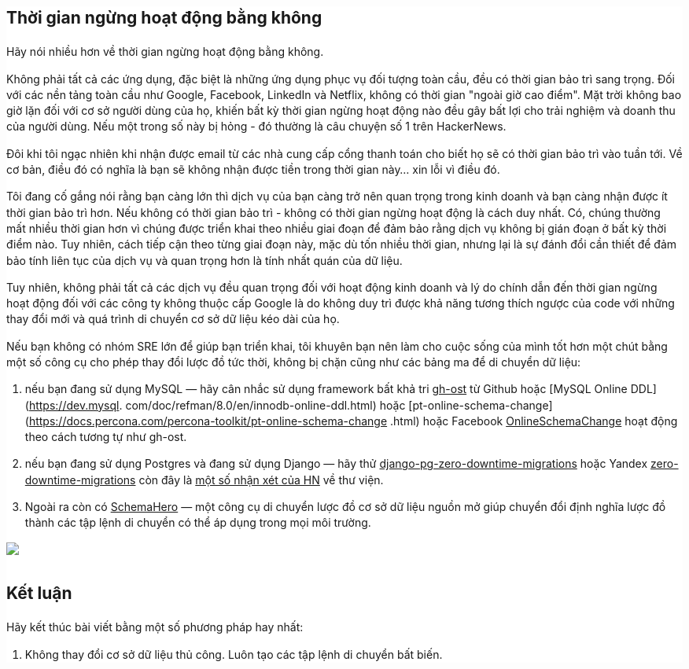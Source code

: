 

## Thời gian ngừng hoạt động bằng không
Hãy nói nhiều hơn về thời gian ngừng hoạt động bằng không.

Không phải tất cả các ứng dụng, đặc biệt là những ứng dụng phục vụ đối tượng toàn cầu, đều có thời gian bảo trì sang trọng. Đối với các nền tảng toàn cầu như Google, Facebook, LinkedIn và Netflix, không có thời gian "ngoài giờ cao điểm". Mặt trời không bao giờ lặn đối với cơ sở người dùng của họ, khiến bất kỳ thời gian ngừng hoạt động nào đều gây bất lợi cho trải nghiệm và doanh thu của người dùng. Nếu một trong số này bị hỏng - đó thường là câu chuyện số 1 trên HackerNews.

Đôi khi tôi ngạc nhiên khi nhận được email từ các nhà cung cấp cổng thanh toán cho biết họ sẽ có thời gian bảo trì vào tuần tới. Về cơ bản, điều đó có nghĩa là bạn sẽ không nhận được tiền trong thời gian này… xin lỗi vì điều đó.

Tôi đang cố gắng nói rằng bạn càng lớn thì dịch vụ của bạn càng trở nên quan trọng trong kinh doanh và bạn càng nhận được ít thời gian bảo trì hơn. Nếu không có thời gian bảo trì - không có thời gian ngừng hoạt động là cách duy nhất. Có, chúng thường mất nhiều thời gian hơn vì chúng được triển khai theo nhiều giai đoạn để đảm bảo rằng dịch vụ không bị gián đoạn ở bất kỳ thời điểm nào. Tuy nhiên, cách tiếp cận theo từng giai đoạn này, mặc dù tốn nhiều thời gian, nhưng lại là sự đánh đổi cần thiết để đảm bảo tính liên tục của dịch vụ và quan trọng hơn là tính nhất quán của dữ liệu.

Tuy nhiên, không phải tất cả các dịch vụ đều quan trọng đối với hoạt động kinh doanh và lý do chính dẫn đến thời gian ngừng hoạt động đối với các công ty không thuộc cấp Google là do không duy trì được khả năng tương thích ngược của code với những thay đổi mới và quá trình di chuyển cơ sở dữ liệu kéo dài của họ.

Nếu bạn không có nhóm SRE lớn để giúp bạn triển khai, tôi khuyên bạn nên làm cho cuộc sống của mình tốt hơn một chút bằng một số công cụ cho phép thay đổi lược đồ tức thời, không bị chặn cũng như các bảng ma để di chuyển dữ liệu:

1. nếu bạn đang sử dụng MySQL — hãy cân nhắc sử dụng framework bất khả tri [gh-ost](https://github.com/github/gh-ost) từ Github hoặc [MySQL Online DDL](https://dev.mysql. com/doc/refman/8.0/en/innodb-online-ddl.html) hoặc [pt-online-schema-change](https://docs.percona.com/percona-toolkit/pt-online-schema-change .html) hoặc Facebook [OnlineSchemaChange](https://github.com/facebookincubator/OnlineSchemaChange) hoạt động theo cách tương tự như gh-ost.

2. nếu bạn đang sử dụng Postgres và đang sử dụng Django — hãy thử [django-pg-zero-downtime-migrations](https://github.com/tbicr/django-pg-zero-downtime-migrations) hoặc Yandex [zero-downtime-migrations](https://github.com/yandex/zero-downtime-migrations) còn đây là [một số nhận xét của HN](https://news.ycombinator.com/item?id=18281639) về thư viện.

3. Ngoài ra còn có [SchemaHero](https://github.com/schemahero/schemahero) — một công cụ di chuyển lược đồ cơ sở dữ liệu nguồn mở giúp chuyển đổi định nghĩa lược đồ thành các tập lệnh di chuyển có thể áp dụng trong mọi môi trường.

![](https://vadimkravcenko.com/wp-content/uploads/2023/10/image-1-1024x459.png)



## Kết luận
Hãy kết thúc bài viết bằng một số phương pháp hay nhất:

1. Không thay đổi cơ sở dữ liệu thủ công. Luôn tạo các tập lệnh di chuyển bất biến.
